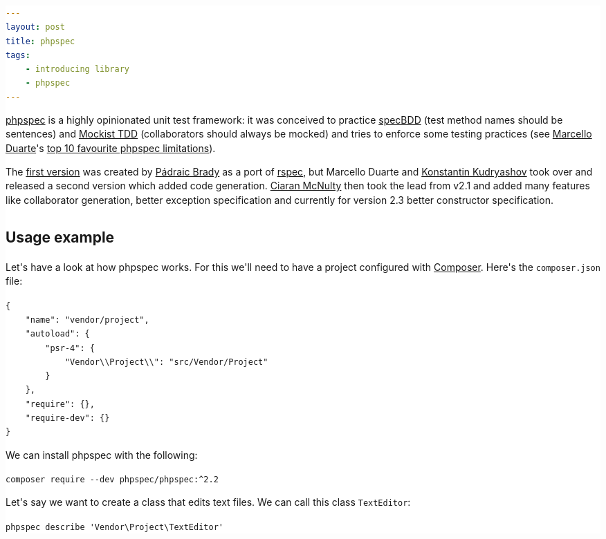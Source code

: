 ```yaml
---
layout: post
title: phpspec
tags:
    - introducing library
    - phpspec
---
```


[phpspec](http://www.phpspec.net) is a highly opinionated unit test framework:
it was conceived to practice [specBDD](http://dannorth.net/introducing-bdd/)
(test method names should be sentences) and
[Mockist TDD](http://martinfowler.com/articles/mocksArentStubs.html)
(collaborators should always be mocked) and tries to enforce some testing practices
(see [Marcello Duarte](https://twitter.com/_md)'s [top 10 favourite phpspec limitations](http://techportal.inviqa.com/2014/09/11/my-top-ten-favourite-phpspec-limitations/)).

The [first version](http://blog.astrumfutura.com/2008/01/the-phpspec-zend-framework-app-testing-manifesto-zf-integration/)
was created by [Pádraic Brady](https://twitter.com/padraicb) as a port of [rspec](http://rspec.info/),
but Marcello Duarte and [Konstantin Kudryashov](https://twitter.com/everzet)
took over and released a second version which added code generation.
[Ciaran McNulty](https://twitter.com/CiaranMcNulty) then took the lead from v2.1
and added many features like collaborator generation, better exception specification
and currently for version 2.3 better constructor specification.

## Usage example

Let's have a look at how phpspec works. For this we'll need to have a project configured with
[Composer](https://getcomposer.org/download). Here's the `composer.json` file:

```
{
    "name": "vendor/project",
    "autoload": {
        "psr-4": {
            "Vendor\\Project\\": "src/Vendor/Project"
        }
    },
    "require": {},
    "require-dev": {}
}
```

We can install phpspec with the following:

    composer require --dev phpspec/phpspec:^2.2

Let's say we want to create a class that edits text files. We can call this class
`TextEditor`:

    phpspec describe 'Vendor\Project\TextEditor'

